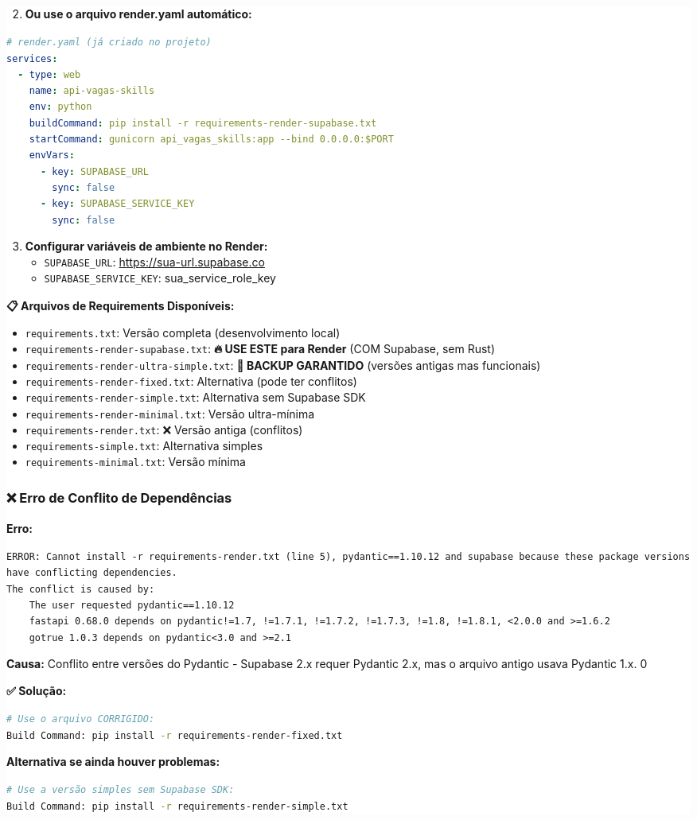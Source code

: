 2. **Ou use o arquivo render.yaml automático:**
```yaml
# render.yaml (já criado no projeto)
services:
  - type: web
    name: api-vagas-skills
    env: python
    buildCommand: pip install -r requirements-render-supabase.txt
    startCommand: gunicorn api_vagas_skills:app --bind 0.0.0.0:$PORT
    envVars:
      - key: SUPABASE_URL
        sync: false
      - key: SUPABASE_SERVICE_KEY
        sync: false
```

3. **Configurar variáveis de ambiente no Render:**
   - `SUPABASE_URL`: https://sua-url.supabase.co
   - `SUPABASE_SERVICE_KEY`: sua_service_role_key

**📋 Arquivos de Requirements Disponíveis:**
- `requirements.txt`: Versão completa (desenvolvimento local)
- `requirements-render-supabase.txt`: **🔥 USE ESTE para Render** (COM Supabase, sem Rust)
- `requirements-render-ultra-simple.txt`: **🚨 BACKUP GARANTIDO** (versões antigas mas funcionais)
- `requirements-render-fixed.txt`: Alternativa (pode ter conflitos)
- `requirements-render-simple.txt`: Alternativa sem Supabase SDK
- `requirements-render-minimal.txt`: Versão ultra-mínima
- `requirements-render.txt`: ❌ Versão antiga (conflitos)
- `requirements-simple.txt`: Alternativa simples
- `requirements-minimal.txt`: Versão mínima

### ❌ Erro de Conflito de Dependências

**Erro:**
```
ERROR: Cannot install -r requirements-render.txt (line 5), pydantic==1.10.12 and supabase because these package versions have conflicting dependencies.
The conflict is caused by:
    The user requested pydantic==1.10.12
    fastapi 0.68.0 depends on pydantic!=1.7, !=1.7.1, !=1.7.2, !=1.7.3, !=1.8, !=1.8.1, <2.0.0 and >=1.6.2
    gotrue 1.0.3 depends on pydantic<3.0 and >=2.1
```

**Causa:** Conflito entre versões do Pydantic - Supabase 2.x requer Pydantic 2.x, mas o arquivo antigo usava Pydantic 1.x. <mcreference link="https://pip.pypa.io/en/latest/topics/dependency-resolution/#dealing-with-dependency-conflicts" index="0">0</mcreference>

**✅ Solução:**
```bash
# Use o arquivo CORRIGIDO:
Build Command: pip install -r requirements-render-fixed.txt
```

**Alternativa se ainda houver problemas:**
```bash
# Use a versão simples sem Supabase SDK:
Build Command: pip install -r requirements-render-simple.txt
```
